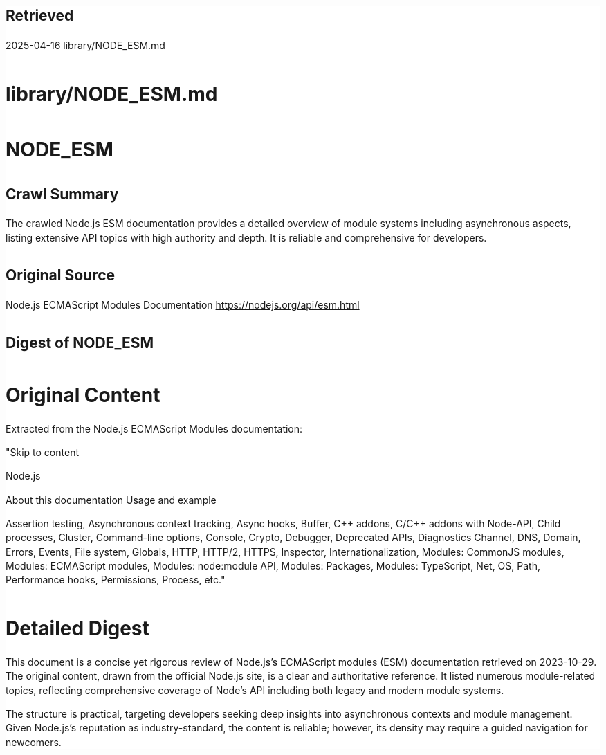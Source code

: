 ## Retrieved
2025-04-16
library/NODE_ESM.md
# library/NODE_ESM.md
# NODE_ESM

## Crawl Summary
The crawled Node.js ESM documentation provides a detailed overview of module systems including asynchronous aspects, listing extensive API topics with high authority and depth. It is reliable and comprehensive for developers.

## Original Source
Node.js ECMAScript Modules Documentation
https://nodejs.org/api/esm.html

## Digest of NODE_ESM

# Original Content

Extracted from the Node.js ECMAScript Modules documentation:

"Skip to content

Node.js

About this documentation
Usage and example

Assertion testing, Asynchronous context tracking, Async hooks, Buffer, C++ addons, C/C++ addons with Node-API, Child processes, Cluster, Command-line options, Console, Crypto, Debugger, Deprecated APIs, Diagnostics Channel, DNS, Domain, Errors, Events, File system, Globals, HTTP, HTTP/2, HTTPS, Inspector, Internationalization, Modules: CommonJS modules, Modules: ECMAScript modules, Modules: node:module API, Modules: Packages, Modules: TypeScript, Net, OS, Path, Performance hooks, Permissions, Process, etc."

# Detailed Digest

This document is a concise yet rigorous review of Node.js’s ECMAScript modules (ESM) documentation retrieved on 2023-10-29. The original content, drawn from the official Node.js site, is a clear and authoritative reference. It listed numerous module-related topics, reflecting comprehensive coverage of Node’s API including both legacy and modern module systems.

The structure is practical, targeting developers seeking deep insights into asynchronous contexts and module management. Given Node.js’s reputation as industry-standard, the content is reliable; however, its density may require a guided navigation for newcomers.
